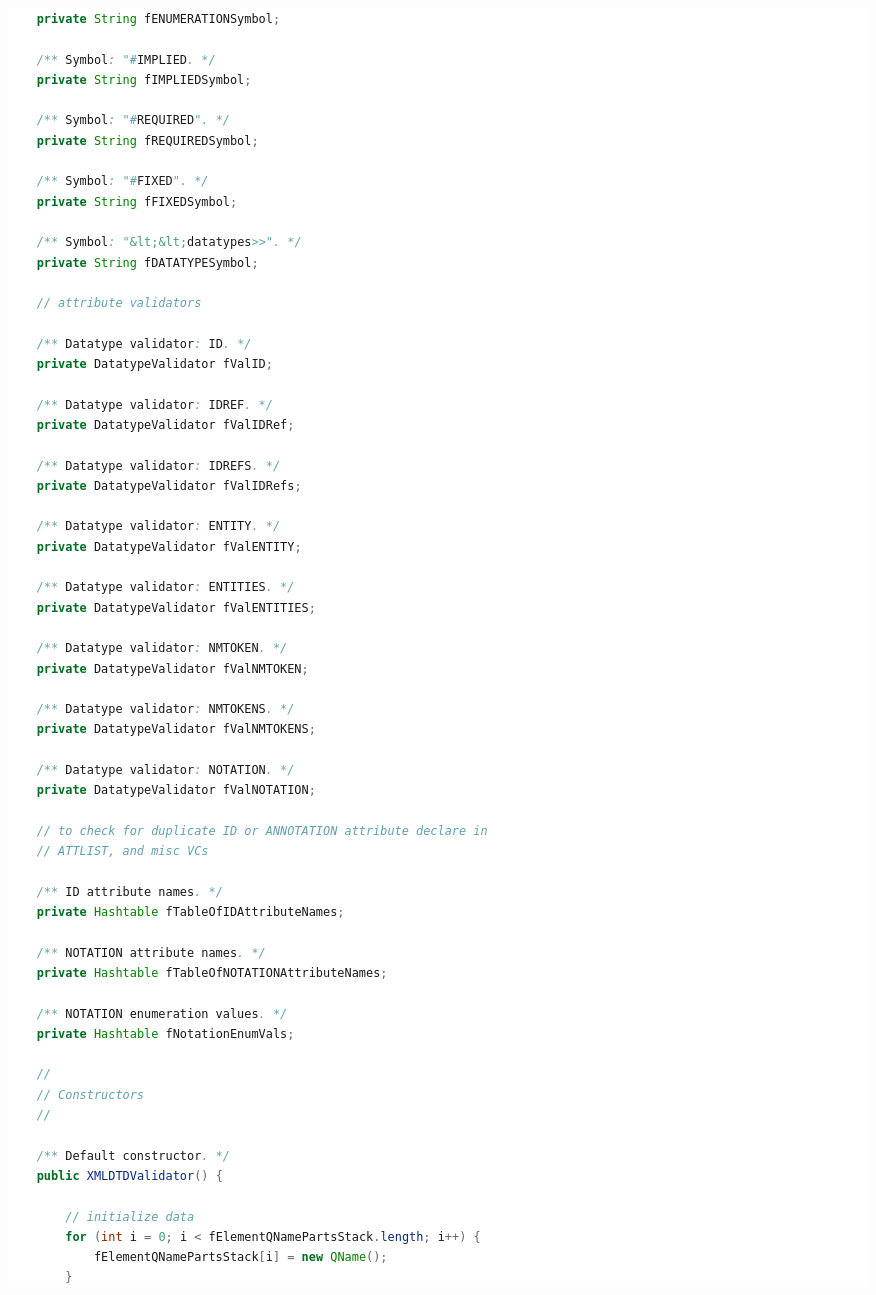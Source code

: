 ```java
    private String fENUMERATIONSymbol;

    /** Symbol: "#IMPLIED. */
    private String fIMPLIEDSymbol;

    /** Symbol: "#REQUIRED". */
    private String fREQUIREDSymbol;

    /** Symbol: "#FIXED". */
    private String fFIXEDSymbol;

    /** Symbol: "&lt;&lt;datatypes>>". */
    private String fDATATYPESymbol;

    // attribute validators

    /** Datatype validator: ID. */
    private DatatypeValidator fValID;

    /** Datatype validator: IDREF. */
    private DatatypeValidator fValIDRef;

    /** Datatype validator: IDREFS. */
    private DatatypeValidator fValIDRefs;

    /** Datatype validator: ENTITY. */
    private DatatypeValidator fValENTITY;

    /** Datatype validator: ENTITIES. */
    private DatatypeValidator fValENTITIES;

    /** Datatype validator: NMTOKEN. */
    private DatatypeValidator fValNMTOKEN;

    /** Datatype validator: NMTOKENS. */
    private DatatypeValidator fValNMTOKENS;

    /** Datatype validator: NOTATION. */
    private DatatypeValidator fValNOTATION;

    // to check for duplicate ID or ANNOTATION attribute declare in
    // ATTLIST, and misc VCs

    /** ID attribute names. */
    private Hashtable fTableOfIDAttributeNames;

    /** NOTATION attribute names. */
    private Hashtable fTableOfNOTATIONAttributeNames;

    /** NOTATION enumeration values. */
    private Hashtable fNotationEnumVals;

    //
    // Constructors
    //

    /** Default constructor. */
    public XMLDTDValidator() {

        // initialize data
        for (int i = 0; i < fElementQNamePartsStack.length; i++) {
            fElementQNamePartsStack[i] = new QName();
        }
```